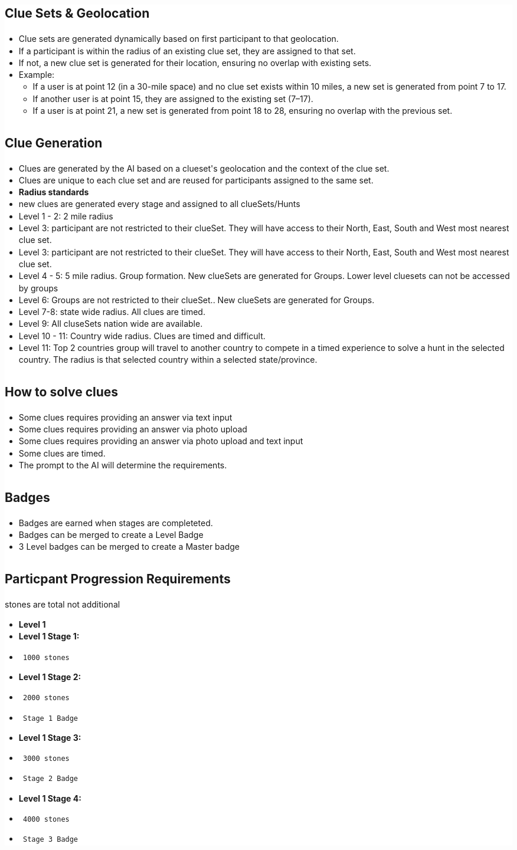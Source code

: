 ## Clue Sets & Geolocation
- Clue sets are generated dynamically based on first participant to that geolocation.
- If a participant is within the radius of an existing clue set, they are assigned to that set.
- If not, a new clue set is generated for their location, ensuring no overlap with existing sets.
- Example:  
  - If a user is at point 12 (in a 30-mile space) and no clue set exists within 10 miles, a new set is generated from point 7 to 17.
  - If another user is at point 15, they are assigned to the existing set (7–17).
  - If a user is at point 21, a new set is generated from point 18 to 28, ensuring no overlap with the previous set.

## Clue Generation
- Clues are generated by the AI based on a clueset's geolocation and the context of the clue set.
- Clues are unique to each clue set and are reused for participants assigned to the same set.
- **Radius standards**
- new clues are generated every stage and assigned to all clueSets/Hunts
- Level 1 - 2: 2 mile radius
- Level 3: participant are not restricted to their clueSet. They will have access to their North, East, South and West most nearest clue set.
- Level 3: participant are not restricted to their clueSet. They will have access to their North, East, South and West most nearest clue set.
- Level 4 - 5: 5 mile radius. Group formation. New clueSets are generated for Groups. Lower level cluesets can not be accessed by groups
- Level 6: Groups are not restricted to their clueSet.. New clueSets are generated for Groups.
- Level 7-8: state wide radius. All clues are timed.
- Level 9: All cluseSets nation wide are available.
- Level 10 - 11: Country wide radius. Clues are timed and difficult.
- Level 11: Top 2 countries group will travel to another country to compete in a timed experience to solve a hunt in the selected country. The radius is that selected country within a selected state/province.

## How to solve clues
- Some clues requires providing an answer via text input
- Some clues requires providing an answer via photo upload
- Some clues requires providing an answer via photo upload and text input
- Some clues are timed.
- The prompt to the AI will determine the requirements.

## Badges
- Badges are earned when stages are completeted.
- Badges can be merged to create a Level Badge
- 3 Level badges can be merged to create a Master badge

## Particpant Progression Requirements
stones are total not additional
- **Level 1**
- **Level 1 Stage 1:**  
-      1000 stones
- **Level 1 Stage 2:**  
-      2000 stones
-      Stage 1 Badge
- **Level 1 Stage 3:**  
-      3000 stones
-      Stage 2 Badge
- **Level 1 Stage 4:**  
-      4000 stones
-      Stage 3 Badge

